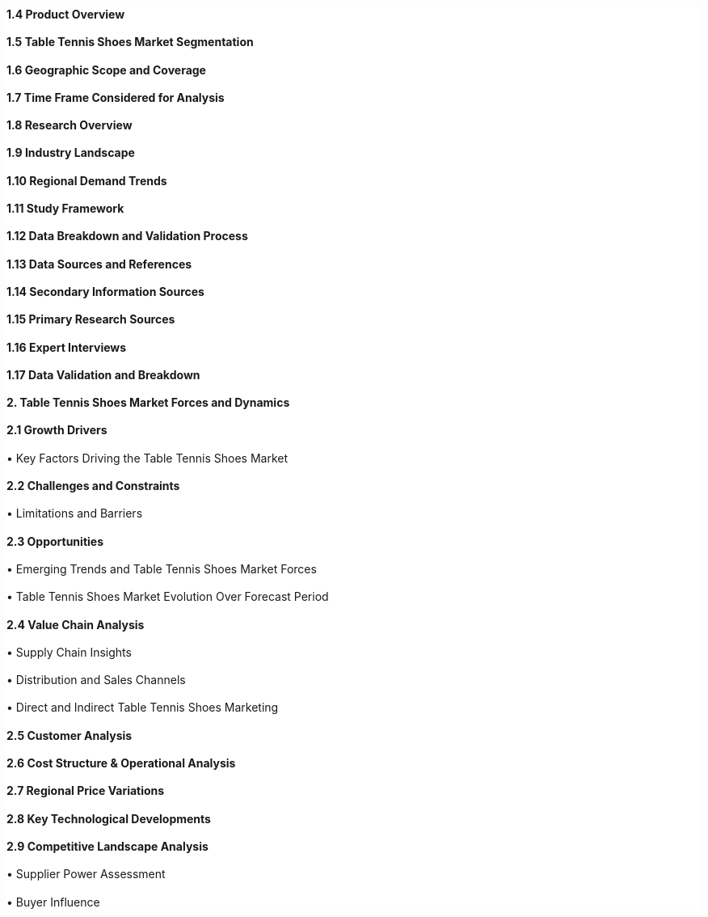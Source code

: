 <strong>1.4 Product Overview</strong>

<strong>1.5 Table Tennis Shoes Market Segmentation</strong>

<strong>1.6 Geographic Scope and Coverage</strong>

<strong>1.7 Time Frame Considered for Analysis</strong>

<strong>1.8 Research Overview</strong>

<strong>1.9 Industry Landscape</strong>

<strong>1.10 Regional Demand Trends</strong>

<strong>1.11 Study Framework</strong>

<strong>1.12 Data Breakdown and Validation Process</strong>

<strong>1.13 Data Sources and References</strong>

<strong>1.14 Secondary Information Sources</strong>

<strong>1.15 Primary Research Sources</strong>

<strong>1.16 Expert Interviews</strong>

<strong>1.17 Data Validation and Breakdown</strong>

<strong>2. Table Tennis Shoes Market Forces and Dynamics</strong>

<strong>2.1 Growth Drivers</strong>

• Key Factors Driving the Table Tennis Shoes Market

<strong>2.2 Challenges and Constraints</strong>

• Limitations and Barriers

<strong>2.3 Opportunities</strong>

• Emerging Trends and Table Tennis Shoes Market Forces

• Table Tennis Shoes Market Evolution Over Forecast Period

<strong>2.4 Value Chain Analysis</strong>

• Supply Chain Insights

• Distribution and Sales Channels

• Direct and Indirect Table Tennis Shoes Marketing

<strong>2.5 Customer Analysis</strong>

<strong>2.6 Cost Structure & Operational Analysis</strong>

<strong>2.7 Regional Price Variations</strong>

<strong>2.8 Key Technological Developments</strong>

<strong>2.9 Competitive Landscape Analysis</strong>

• Supplier Power Assessment

• Buyer Influence
